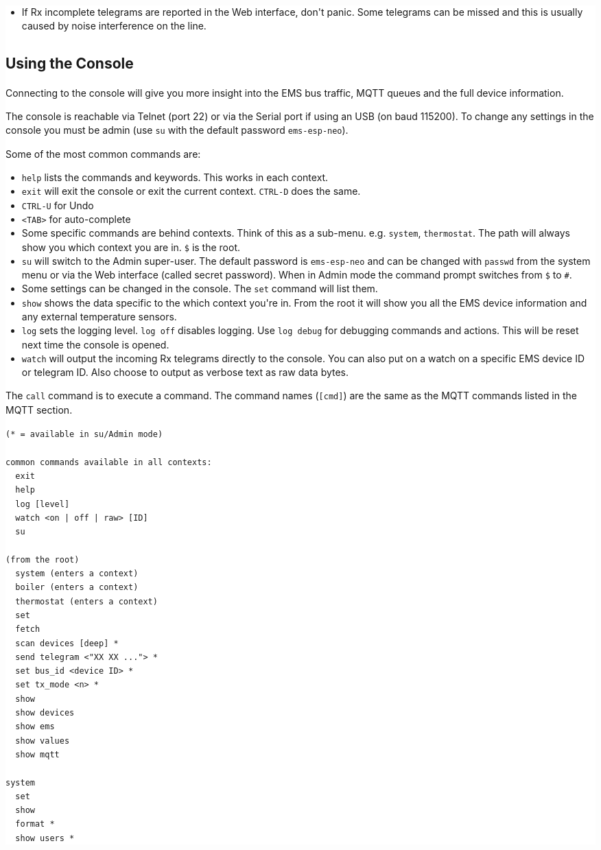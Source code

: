  - If Rx incomplete telegrams are reported in the Web interface, don't panic. Some telegrams can be missed and this is usually caused by noise interference on the line.

## **Using the Console**

Connecting to the console will give you more insight into the EMS bus traffic, MQTT queues and the full device information.

The console is reachable via Telnet (port 22) or via the Serial port if using an USB (on baud 115200). To change any settings in the console you must be admin (use `su` with the default password `ems-esp-neo`).
  
Some of the most common commands are:
  * `help` lists the commands and keywords. This works in each context.
  * `exit` will exit the console or exit the current context. `CTRL-D` does the same.
  * `CTRL-U` for Undo
  * `<TAB>` for auto-complete
  * Some specific commands are behind contexts. Think of this as a sub-menu. e.g. `system`, `thermostat`. The path will always show you which context you are in. `$` is the root.
  * `su` will switch to the Admin super-user. The default password is `ems-esp-neo` and can be changed with `passwd` from the system menu or via the Web interface (called secret password). When in Admin mode the command prompt switches from `$` to `#`.
  * Some settings can be changed in the console. The `set` command will list them.
  * `show` shows the data specific to the which context you're in. From the root it will show you all the EMS device information and any external temperature sensors. 
  * `log` sets the logging level. `log off` disables logging. Use `log debug` for debugging commands and actions. This will be reset next time the console is opened.
  * `watch` will output the incoming Rx telegrams directly to the console. You can also put on a watch on a specific EMS device ID or telegram ID. Also choose to output as verbose text as raw data bytes.

The `call` command is to execute a command. The command names (`[cmd]`) are the same as the MQTT commands listed in the MQTT section.

```
(* = available in su/Admin mode)

common commands available in all contexts:
  exit
  help
  log [level]
  watch <on | off | raw> [ID]
  su

(from the root)
  system (enters a context)
  boiler (enters a context)
  thermostat (enters a context)
  set
  fetch
  scan devices [deep] *
  send telegram <"XX XX ..."> *
  set bus_id <device ID> *
  set tx_mode <n> *
  show
  show devices
  show ems
  show values
  show mqtt

system
  set
  show
  format *
  show users *
```